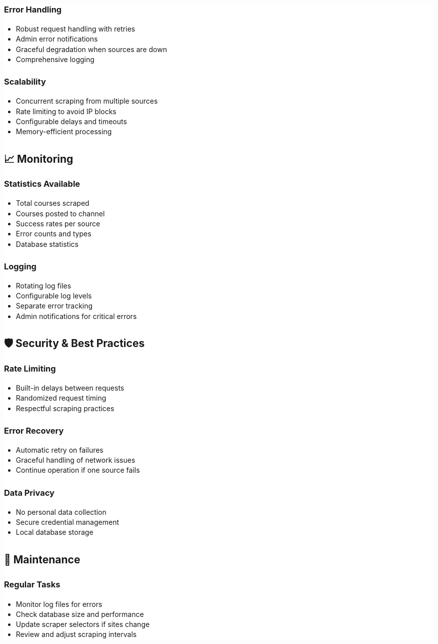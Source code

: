 ### Error Handling
- Robust request handling with retries
- Admin error notifications
- Graceful degradation when sources are down
- Comprehensive logging

### Scalability
- Concurrent scraping from multiple sources
- Rate limiting to avoid IP blocks
- Configurable delays and timeouts
- Memory-efficient processing

## 📈 Monitoring

### Statistics Available
- Total courses scraped
- Courses posted to channel
- Success rates per source
- Error counts and types
- Database statistics

### Logging
- Rotating log files
- Configurable log levels
- Separate error tracking
- Admin notifications for critical errors

## 🛡️ Security & Best Practices

### Rate Limiting
- Built-in delays between requests
- Randomized request timing
- Respectful scraping practices

### Error Recovery
- Automatic retry on failures
- Graceful handling of network issues
- Continue operation if one source fails

### Data Privacy
- No personal data collection
- Secure credential management
- Local database storage

## 🔄 Maintenance

### Regular Tasks
- Monitor log files for errors
- Check database size and performance
- Update scraper selectors if sites change
- Review and adjust scraping intervals
